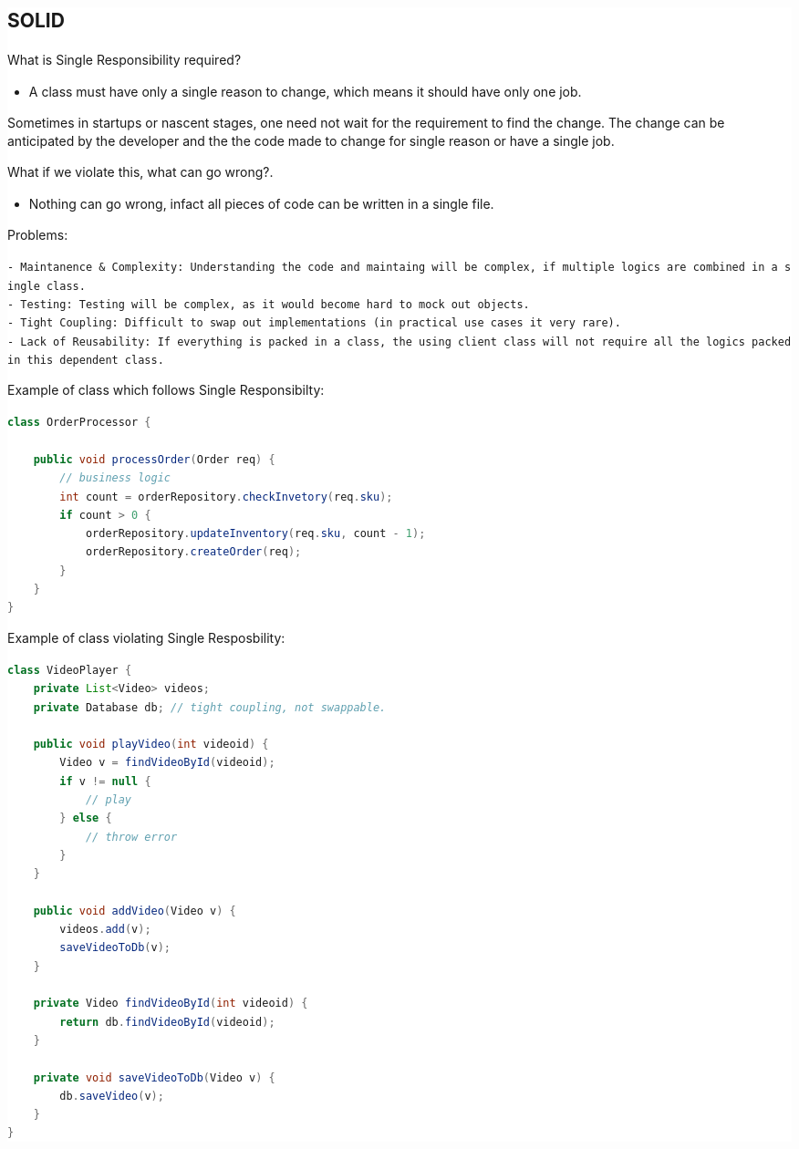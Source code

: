 ## SOLID

What is Single Responsibility required?

- A class must have only a single reason to change, which means it should have only one job.

Sometimes in startups or nascent stages, one need not wait for the requirement to find the change. The change can be anticipated by the developer and the the code made to change for single reason or have a single job.

What if we violate this, what can go wrong?.

- Nothing can go wrong, infact all pieces of code can be written in a single file.

Problems:

    - Maintanence & Complexity: Understanding the code and maintaing will be complex, if multiple logics are combined in a single class.
    - Testing: Testing will be complex, as it would become hard to mock out objects.
    - Tight Coupling: Difficult to swap out implementations (in practical use cases it very rare).
    - Lack of Reusability: If everything is packed in a class, the using client class will not require all the logics packed in this dependent class.

Example of class which follows Single Responsibilty:

```java
class OrderProcessor {

    public void processOrder(Order req) {
        // business logic
        int count = orderRepository.checkInvetory(req.sku);
        if count > 0 {
            orderRepository.updateInventory(req.sku, count - 1);
            orderRepository.createOrder(req);
        }
    }
}
```

Example of class violating Single Resposbility:

```java
class VideoPlayer {
    private List<Video> videos;
    private Database db; // tight coupling, not swappable.

    public void playVideo(int videoid) {
        Video v = findVideoById(videoid);
        if v != null {
            // play
        } else {
            // throw error
        }
    }

    public void addVideo(Video v) {
        videos.add(v);
        saveVideoToDb(v);
    }

    private Video findVideoById(int videoid) {
        return db.findVideoById(videoid);
    }

    private void saveVideoToDb(Video v) {
        db.saveVideo(v);
    }
}
```